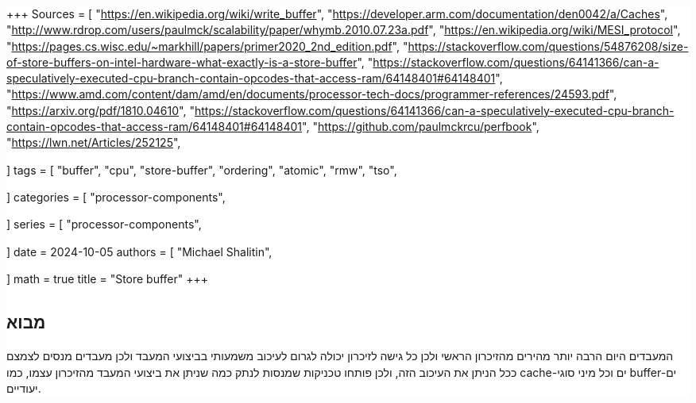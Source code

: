 +++
Sources = [
"https://en.wikipedia.org/wiki/write_buffer",
"https://developer.arm.com/documentation/den0042/a/Caches",
"http://www.rdrop.com/users/paulmck/scalability/paper/whymb.2010.07.23a.pdf",
"https://en.wikipedia.org/wiki/MESI_protocol",
"https://pages.cs.wisc.edu/~markhill/papers/primer2020_2nd_edition.pdf",
"https://stackoverflow.com/questions/54876208/size-of-store-buffers-on-intel-hardware-what-exactly-is-a-store-buffer",
"https://stackoverflow.com/questions/64141366/can-a-speculatively-executed-cpu-branch-contain-opcodes-that-access-ram/64148401#64148401",
"https://www.amd.com/content/dam/amd/en/documents/processor-tech-docs/programmer-references/24593.pdf",
"https://arxiv.org/pdf/1810.04610",
"https://stackoverflow.com/questions/64141366/can-a-speculatively-executed-cpu-branch-contain-opcodes-that-access-ram/64148401#64148401",
"https://github.com/paulmckrcu/perfbook",
"https://lwn.net/Articles/252125",

]
tags = [
"buffer",
"cpu",
"store-buffer",
"ordering",
"atomic",
"rmw",
"tso",

]
categories = [
"processor-components",

]
series = [
"processor-components",

]
date = 2024-10-05
authors = [
"Michael Shalitin",

]
math = true
title = "Store buffer"
+++


## מבוא

המעבדים היום הרבה יותר מהירים מהזיכרון הראשי ולכן כל גישה לזיכרון יכולה לגרום לעיכוב משמעותי בביצועי המעבד ולכן מעבדים מנסים לצמצם ככל הניתן את העיכוב הזה, ולכן פותחו טכניקות שמנסות לנתק כמה שניתן את ביצועי המעבד מהזיכרון עצמו, כמו cache-ים וכל מיני סוגי buffer-ים יעודיים.
